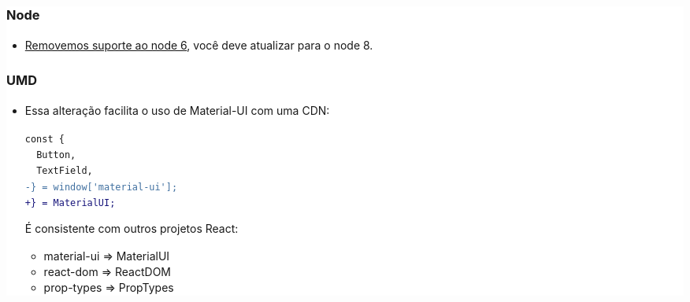 ### Node

- [Removemos suporte ao node 6](https://github.com/nodejs/Release/blob/eb91c94681ea968a69bf4a4fe85c656ed44263b3/README.md#release-schedule), você deve atualizar para o node 8.

### UMD

- Essa alteração facilita o uso de Material-UI com uma CDN:

  ```diff
  const {
    Button,
    TextField,
  -} = window['material-ui'];
  +} = MaterialUI;
  ```

  É consistente com outros projetos React:

  - material-ui => MaterialUI
  - react-dom => ReactDOM
  - prop-types => PropTypes
